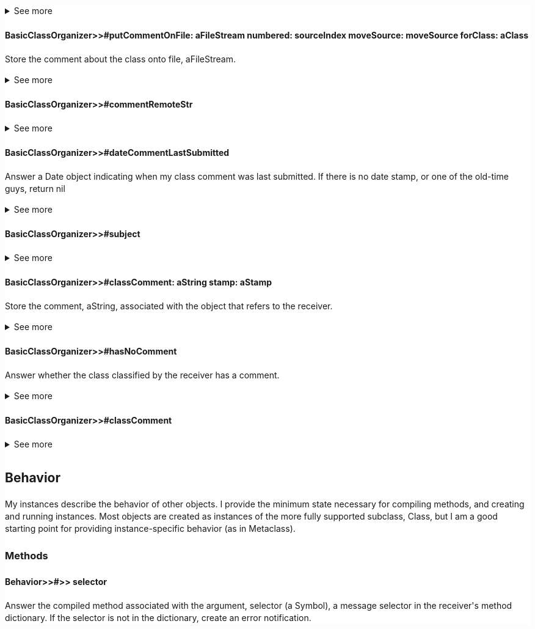 
<details><summary>See more</summary></details>

#### BasicClassOrganizer>>#putCommentOnFile: aFileStream numbered: sourceIndex moveSource: moveSource forClass: aClass

Store the comment about the class onto file, aFileStream.


<details><summary>See more</summary></details>

#### BasicClassOrganizer>>#commentRemoteStr

<details><summary>See more</summary></details>

#### BasicClassOrganizer>>#dateCommentLastSubmitted

Answer a Date object indicating when my class comment was last submitted. If there is no date stamp, or one of the old-time <historical> guys, return nil


<details><summary>See more</summary></details>

#### BasicClassOrganizer>>#subject

<details><summary>See more</summary></details>

#### BasicClassOrganizer>>#classComment: aString  stamp: aStamp

Store the comment, aString, associated with the object that refers to the receiver.


<details><summary>See more</summary></details>

#### BasicClassOrganizer>>#hasNoComment

Answer whether the class classified by the receiver has a comment.


<details><summary>See more</summary></details>

#### BasicClassOrganizer>>#classComment

<details><summary>See more</summary></details>

## Behavior

My instances describe the behavior of other objects. I provide the minimum state necessary for compiling methods, and creating and running instances. Most objects are created as instances of the more fully supported subclass, Class, but I am a good starting point for providing instance-specific behavior (as in Metaclass).

### Methods
#### Behavior>>#>> selector

Answer the compiled method associated with the argument, selector (a Symbol), a message selector in the receiver's method dictionary. If the selector is not in the dictionary, create an error notification.
